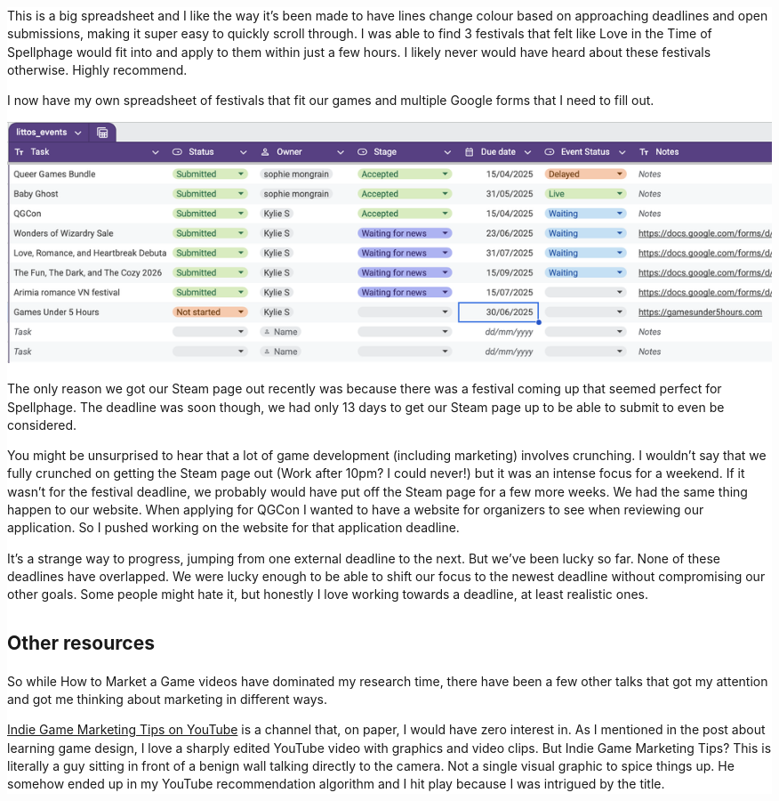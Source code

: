 This is a big spreadsheet and I like the way it’s been made to have lines change colour based on approaching deadlines and open submissions, making it super easy to quickly scroll through. I was able to find 3 festivals that felt like Love in the Time of Spellphage would fit into and apply to them within just a few hours. I likely never would have heard about these festivals otherwise. Highly recommend.

I now have my own spreadsheet of festivals that fit our games and multiple Google forms that I need to fill out.

![](/img/event-apps-2025.png)

The only reason we got our Steam page out recently was because there was a festival coming up that seemed perfect for Spellphage. The deadline was soon though, we had only 13 days to get our Steam page up to be able to submit to even be considered.

You might be unsurprised to hear that a lot of game development (including marketing) involves crunching. I wouldn’t say that we fully crunched on getting the Steam page out (Work after 10pm? I could never!) but it was an intense focus for a weekend. If it wasn’t for the festival deadline, we probably would have put off the Steam page for a few more weeks. We had the same thing happen to our website. When applying for QGCon I wanted to have a website for organizers to see when reviewing our application. So I pushed working on the website for that application deadline.

It’s a strange way to progress, jumping from one external deadline to the next. But we’ve been lucky so far. None of these deadlines have overlapped. We were lucky enough to be able to shift our focus to the newest deadline without compromising our other goals. Some people might hate it, but honestly I love working towards a deadline, at least realistic ones.

## Other resources

So while How to Market a Game videos have dominated my research time, there have been a few other talks that got my attention and got me thinking about marketing in different ways.

[Indie Game Marketing Tips on YouTube](https://www.youtube.com/@indiegamemarketingtips) is a channel that, on paper, I would have zero interest in. As I mentioned in the post about learning game design, I love a sharply edited YouTube video with graphics and video clips. But Indie Game Marketing Tips? This is literally a guy sitting in front of a benign wall talking directly to the camera. Not a single visual graphic to spice things up. He somehow ended up in my YouTube recommendation algorithm and I hit play because I was intrigued by the title.

<iframe width="560" height="315" src="https://www.youtube.com/embed/rf8NaH61f6M?si=axbIEUsTJUCvHomy" title="YouTube video player" frameborder="0" allow="accelerometer; autoplay; clipboard-write; encrypted-media; gyroscope; picture-in-picture; web-share" referrerpolicy="strict-origin-when-cross-origin" allowfullscreen></iframe>
